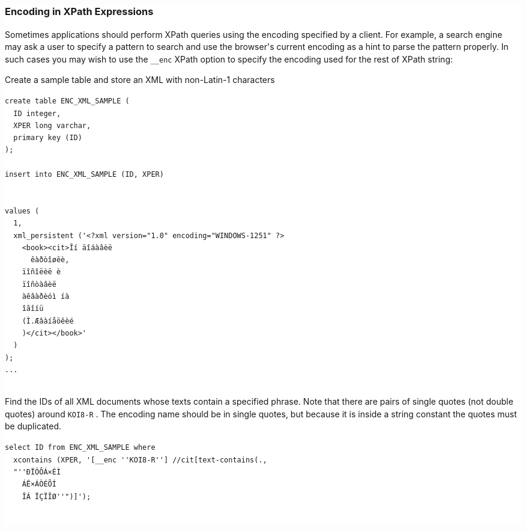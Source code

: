 ### Encoding in XPath Expressions

Sometimes applications should perform XPath queries using the encoding
specified by a client. For example, a search engine may ask a user to
specify a pattern to search and use the browser's current encoding as a
hint to parse the pattern properly. In such cases you may wish to use
the `__enc` XPath option to specify the encoding used for the rest of
XPath string:

Create a sample table and store an XML with non-Latin-1 characters

``` 
create table ENC_XML_SAMPLE (
  ID integer,
  XPER long varchar,
  primary key (ID)
);

insert into ENC_XML_SAMPLE (ID, XPER)


values (
  1,
  xml_persistent ('<?xml version="1.0" encoding="WINDOWS-1251" ?>
    <book><cit>Îí äîáàâèë
      êàðòîøêè,
    ïîñîëèë è
    ïîñòàâèë
    àêâàðèóì íà
    îãîíü
    (Ì.Æâàíåöêèé
    )</cit></book>'
  )
);
...
  
```

Find the IDs of all XML documents whose texts contain a specified
phrase. Note that there are pairs of single quotes (not double quotes)
around `KOI8-R` . The encoding name should be in single quotes, but
because it is inside a string constant the quotes must be duplicated.

``` 
select ID from ENC_XML_SAMPLE where
  xcontains (XPER, '[__enc ''KOI8-R''] //cit[text-contains(.,
  "''ÐÏÓÔÁ×ÉÌ
    ÁË×ÁÒÉÕÍ
    ÎÁ ÏÇÏÎØ''")]');



```
